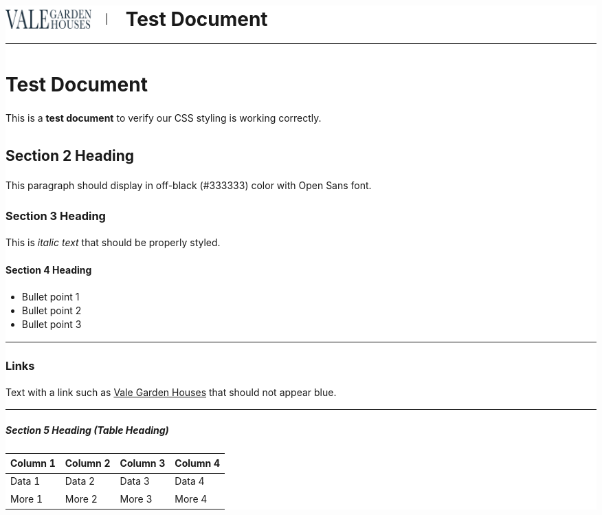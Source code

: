 <div style="display: flex; align-items: center;">
  <img src="SnPY_CommonDependencyFiles/Vale__CommonBrandAssets/Logo__ValeLogo__HorizontalFormat.png" alt="Vale Logo" style="margin-right: 20px; max-width: 125px;">
  <textdiv style="padding-left: 00px; padding-right: 25px; margin: auto 0;">|</textdiv>
  <h1 style="margin: auto 0;">Test Document</h1>
</div>


---

# Test Document

This is a **test document** to verify our CSS styling is working correctly.

## Section 2 Heading

This paragraph should display in off-black (#333333) color with Open Sans font.

### Section 3 Heading  

This is *italic text* that should be properly styled.

#### Section 4 Heading
- Bullet point 1
- Bullet point 2 
- Bullet point 3

---

### Links
Text with a link such as [Vale Garden Houses](https://www.valegardenhouses.co.uk/) that should not appear blue.

---

##### Section 5 Heading (Table Heading)
| Column 1 | Column 2 | Column 3 | Column 4 |
|----------|----------|----------|----------|
| Data 1   | Data 2   | Data 3   | Data 4   |
| More 1   | More 2   | More 3   | More 4   |
